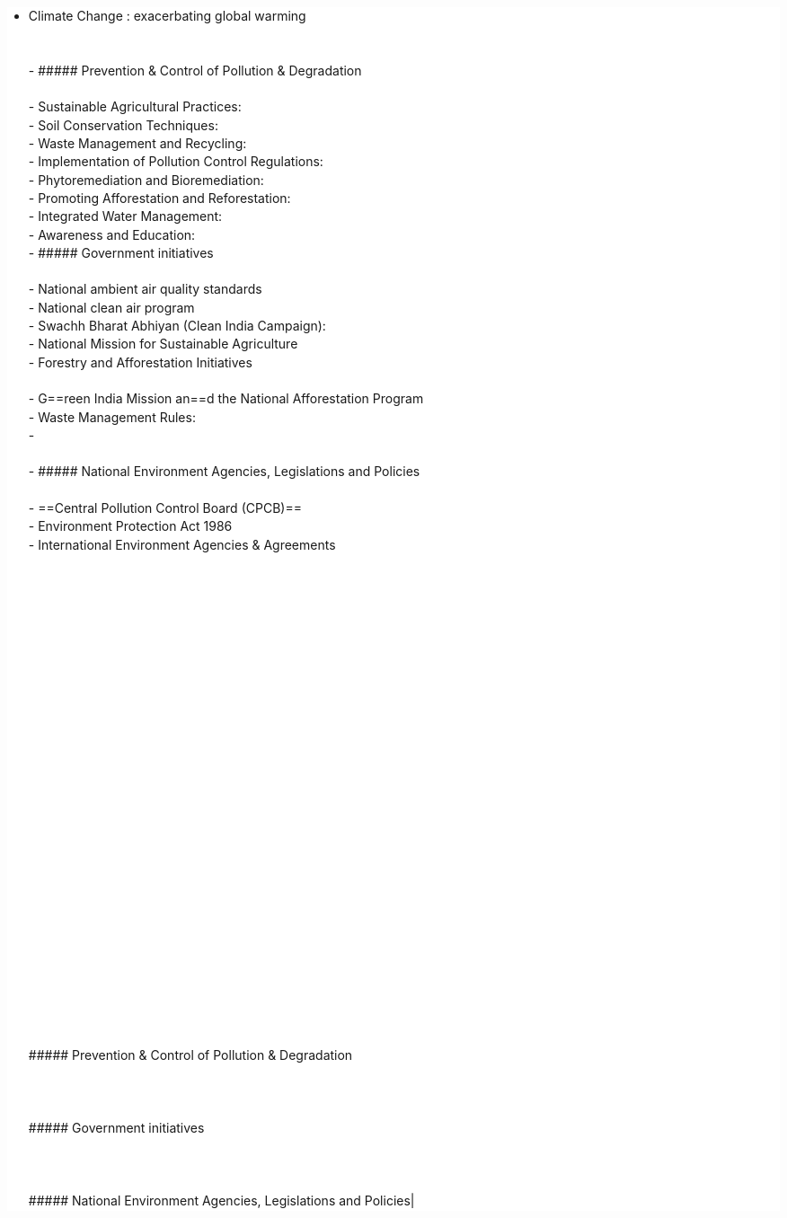 - Climate Change : exacerbating global warming<br>      <br>    <br>- ##### Prevention & Control of Pollution & Degradation<br>    <br>    - Sustainable Agricultural Practices:<br>    - Soil Conservation Techniques:<br>    - Waste Management and Recycling:<br>    - Implementation of Pollution Control Regulations:<br>    - Phytoremediation and Bioremediation:<br>    - Promoting Afforestation and Reforestation:<br>    - Integrated Water Management:<br>    - Awareness and Education:<br>- ##### Government initiatives<br>    <br>    - National ambient air quality standards<br>    - National clean air program<br>    - Swachh Bharat Abhiyan (Clean India Campaign):<br>    - National Mission for Sustainable Agriculture<br>    - Forestry and Afforestation Initiatives<br>        <br>        - G==reen India Mission an==d the National Afforestation Program<br>    - Waste Management Rules:<br>    -   <br>        <br>- ##### National Environment Agencies, Legislations and Policies<br>    <br>    - ==Central Pollution Control Board (CPCB)==<br>    - Environment Protection Act 1986<br>- International Environment Agencies & Agreements<br>  <br><br>  <br>  <br>  <br>  <br>  <br>  <br>  <br>  <br>  <br>  <br>  <br>  <br>  <br>  <br>  <br>  <br>  <br>  <br>  <br>  <br>  <br>  <br>  <br>  <br><br>##### Prevention & Control of Pollution & Degradation<br><br>  <br><br>##### Government initiatives<br><br>  <br><br>##### National Environment Agencies, Legislations and Policies|
